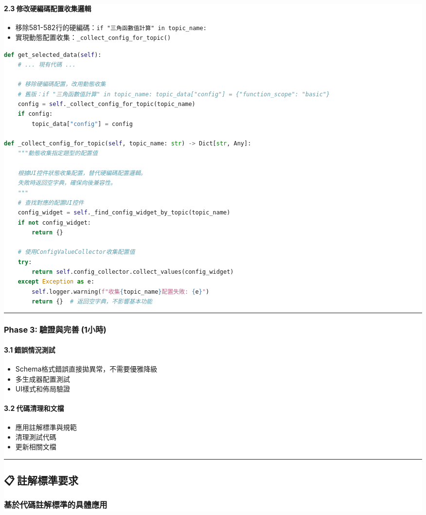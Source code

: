 #### **2.3 修改硬編碼配置收集邏輯**
- 移除581-582行的硬編碼：`if "三角函數值計算" in topic_name:`
- 實現動態配置收集：`_collect_config_for_topic()`

```python
def get_selected_data(self):
    # ... 現有代碼 ...

    # 移除硬編碼配置，改用動態收集
    # 舊版：if "三角函數值計算" in topic_name: topic_data["config"] = {"function_scope": "basic"}
    config = self._collect_config_for_topic(topic_name)
    if config:
        topic_data["config"] = config

def _collect_config_for_topic(self, topic_name: str) -> Dict[str, Any]:
    """動態收集指定題型的配置值

    根據UI控件狀態收集配置，替代硬編碼配置邏輯。
    失敗時返回空字典，確保向後兼容性。
    """
    # 查找對應的配置UI控件
    config_widget = self._find_config_widget_by_topic(topic_name)
    if not config_widget:
        return {}

    # 使用ConfigValueCollector收集配置值
    try:
        return self.config_collector.collect_values(config_widget)
    except Exception as e:
        self.logger.warning(f"收集{topic_name}配置失敗: {e}")
        return {}  # 返回空字典，不影響基本功能
```

---

### **Phase 3: 驗證與完善 (1小時)**

#### **3.1 錯誤情況測試**
- Schema格式錯誤直接拋異常，不需要優雅降級
- 多生成器配置測試
- UI樣式和佈局驗證

#### **3.2 代碼清理和文檔**
- 應用註解標準與規範
- 清理測試代碼
- 更新相關文檔

---

## 📋 **註解標準要求**

### **基於代碼註解標準的具體應用**
